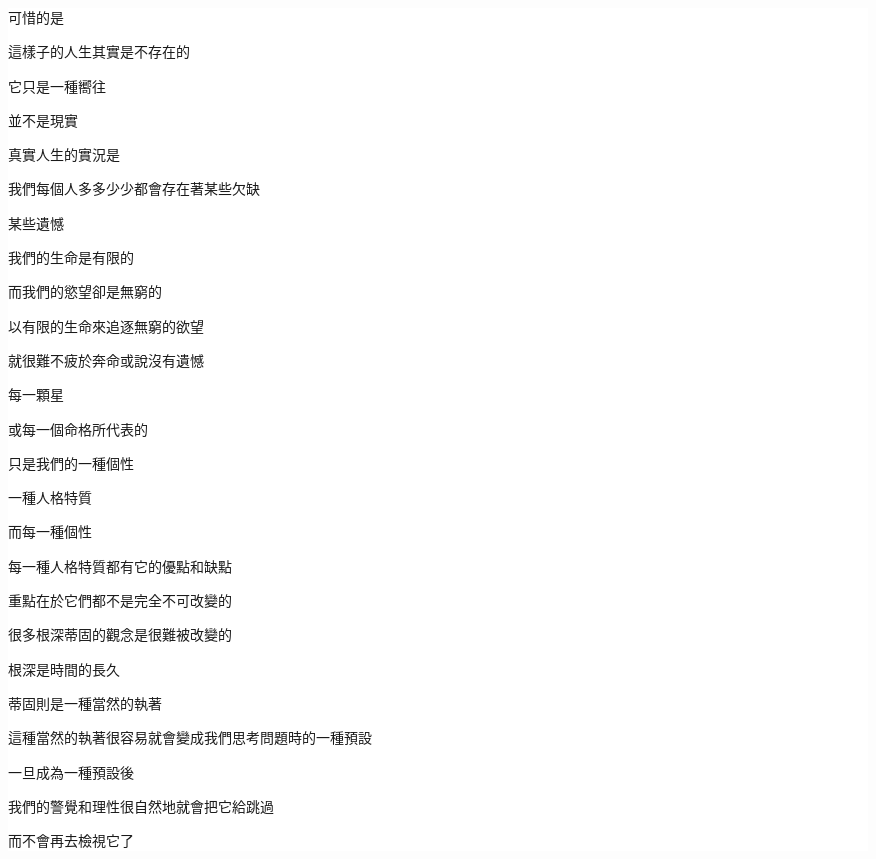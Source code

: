 可惜的是


這樣子的人生其實是不存在的


它只是一種嚮往


並不是現實


真實人生的實況是


我們每個人多多少少都會存在著某些欠缺


某些遺憾


我們的生命是有限的


而我們的慾望卻是無窮的


以有限的生命來追逐無窮的欲望


就很難不疲於奔命或說沒有遺憾


每一顆星


或每一個命格所代表的


只是我們的一種個性


一種人格特質


而每一種個性


每一種人格特質都有它的優點和缺點


重點在於它們都不是完全不可改變的


很多根深蒂固的觀念是很難被改變的


根深是時間的長久


蒂固則是一種當然的執著


這種當然的執著很容易就會變成我們思考問題時的一種預設


一旦成為一種預設後


我們的警覺和理性很自然地就會把它給跳過


而不會再去檢視它了
